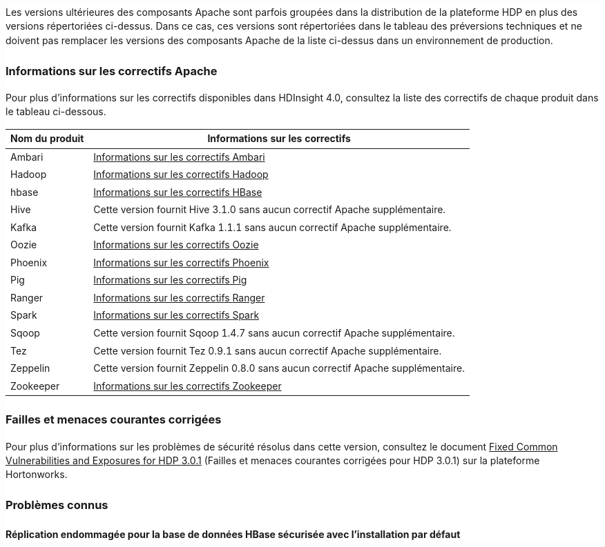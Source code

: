 Les versions ultérieures des composants Apache sont parfois groupées dans la distribution de la plateforme HDP en plus des versions répertoriées ci-dessus. Dans ce cas, ces versions sont répertoriées dans le tableau des préversions techniques et ne doivent pas remplacer les versions des composants Apache de la liste ci-dessus dans un environnement de production.

### <a name="apache-patch-information"></a>Informations sur les correctifs Apache

Pour plus d’informations sur les correctifs disponibles dans HDInsight 4.0, consultez la liste des correctifs de chaque produit dans le tableau ci-dessous.

| Nom du produit | Informations sur les correctifs |
|---|---|
| Ambari | [Informations sur les correctifs Ambari](https://docs.hortonworks.com/HDPDocuments/Ambari-2.7.1.0/bk_ambari-release-notes/content/ambari_relnotes-2.7.1.0-patch-information.html) |
| Hadoop | [Informations sur les correctifs Hadoop](https://docs.hortonworks.com/HDPDocuments/HDP3/HDP-3.0.1/release-notes/content/patch_hadoop.html) |
| hbase | [Informations sur les correctifs HBase](https://docs.hortonworks.com/HDPDocuments/HDP3/HDP-3.0.1/release-notes/content/patch_hbase.html) |
| Hive  | Cette version fournit Hive 3.1.0 sans aucun correctif Apache supplémentaire.  |
| Kafka | Cette version fournit Kafka 1.1.1 sans aucun correctif Apache supplémentaire. |
| Oozie | [Informations sur les correctifs Oozie](https://docs.hortonworks.com/HDPDocuments/HDP3/HDP-3.0.1/release-notes/content/patch_oozie.html) |
| Phoenix | [Informations sur les correctifs Phoenix](https://docs.hortonworks.com/HDPDocuments/HDP3/HDP-3.0.1/release-notes/content/patch_phoenix.html) |
| Pig | [Informations sur les correctifs Pig](https://docs.hortonworks.com/HDPDocuments/HDP3/HDP-3.0.1/release-notes/content/patch_pig.html) |
| Ranger | [Informations sur les correctifs Ranger](https://docs.hortonworks.com/HDPDocuments/HDP3/HDP-3.0.1/release-notes/content/patch_ranger.html) |
| Spark | [Informations sur les correctifs Spark](https://docs.hortonworks.com/HDPDocuments/HDP3/HDP-3.0.1/release-notes/content/patch_spark.html) |
| Sqoop | Cette version fournit Sqoop 1.4.7 sans aucun correctif Apache supplémentaire. |
| Tez | Cette version fournit Tez 0.9.1 sans aucun correctif Apache supplémentaire. |
| Zeppelin | Cette version fournit Zeppelin 0.8.0 sans aucun correctif Apache supplémentaire. |
| Zookeeper | [Informations sur les correctifs Zookeeper](https://docs.hortonworks.com/HDPDocuments/HDP3/HDP-3.0.1/release-notes/content/patch_zookeeper.html) |

### <a name="fixed-common-vulnerabilities-and-exposures"></a>Failles et menaces courantes corrigées

Pour plus d’informations sur les problèmes de sécurité résolus dans cette version, consultez le document [Fixed Common Vulnerabilities and Exposures for HDP 3.0.1](https://docs.hortonworks.com/HDPDocuments/HDP3/HDP-3.0.1/release-notes/content/cve.html) (Failles et menaces courantes corrigées pour HDP 3.0.1) sur la plateforme Hortonworks.

### <a name="known-issues"></a>Problèmes connus

#### <a name="replication-is-broken-for-secure-hbase-with-default-installation"></a>Réplication endommagée pour la base de données HBase sécurisée avec l’installation par défaut
